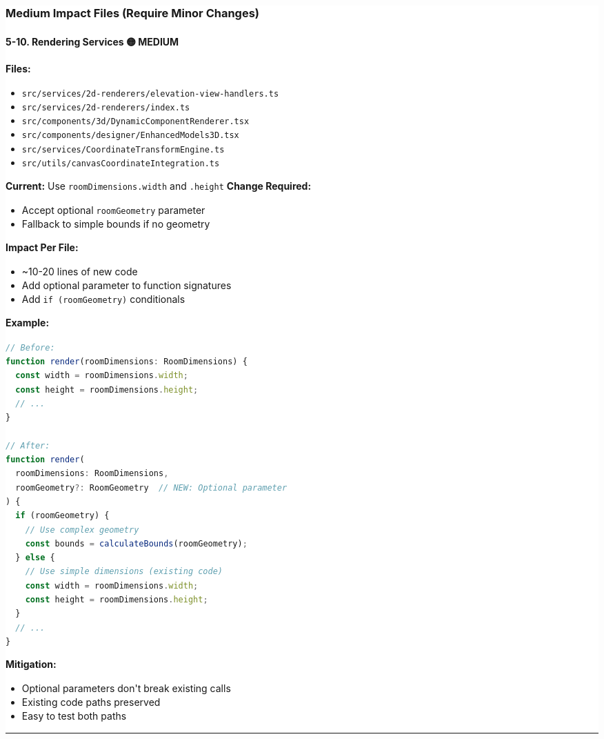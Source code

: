 
### Medium Impact Files (Require Minor Changes)

#### 5-10. **Rendering Services** 🟡 MEDIUM
**Files:**
- `src/services/2d-renderers/elevation-view-handlers.ts`
- `src/services/2d-renderers/index.ts`
- `src/components/3d/DynamicComponentRenderer.tsx`
- `src/components/designer/EnhancedModels3D.tsx`
- `src/services/CoordinateTransformEngine.ts`
- `src/utils/canvasCoordinateIntegration.ts`

**Current:** Use `roomDimensions.width` and `.height`
**Change Required:**
- Accept optional `roomGeometry` parameter
- Fallback to simple bounds if no geometry

**Impact Per File:**
- ~10-20 lines of new code
- Add optional parameter to function signatures
- Add `if (roomGeometry)` conditionals

**Example:**
```typescript
// Before:
function render(roomDimensions: RoomDimensions) {
  const width = roomDimensions.width;
  const height = roomDimensions.height;
  // ...
}

// After:
function render(
  roomDimensions: RoomDimensions,
  roomGeometry?: RoomGeometry  // NEW: Optional parameter
) {
  if (roomGeometry) {
    // Use complex geometry
    const bounds = calculateBounds(roomGeometry);
  } else {
    // Use simple dimensions (existing code)
    const width = roomDimensions.width;
    const height = roomDimensions.height;
  }
  // ...
}
```

**Mitigation:**
- Optional parameters don't break existing calls
- Existing code paths preserved
- Easy to test both paths

---